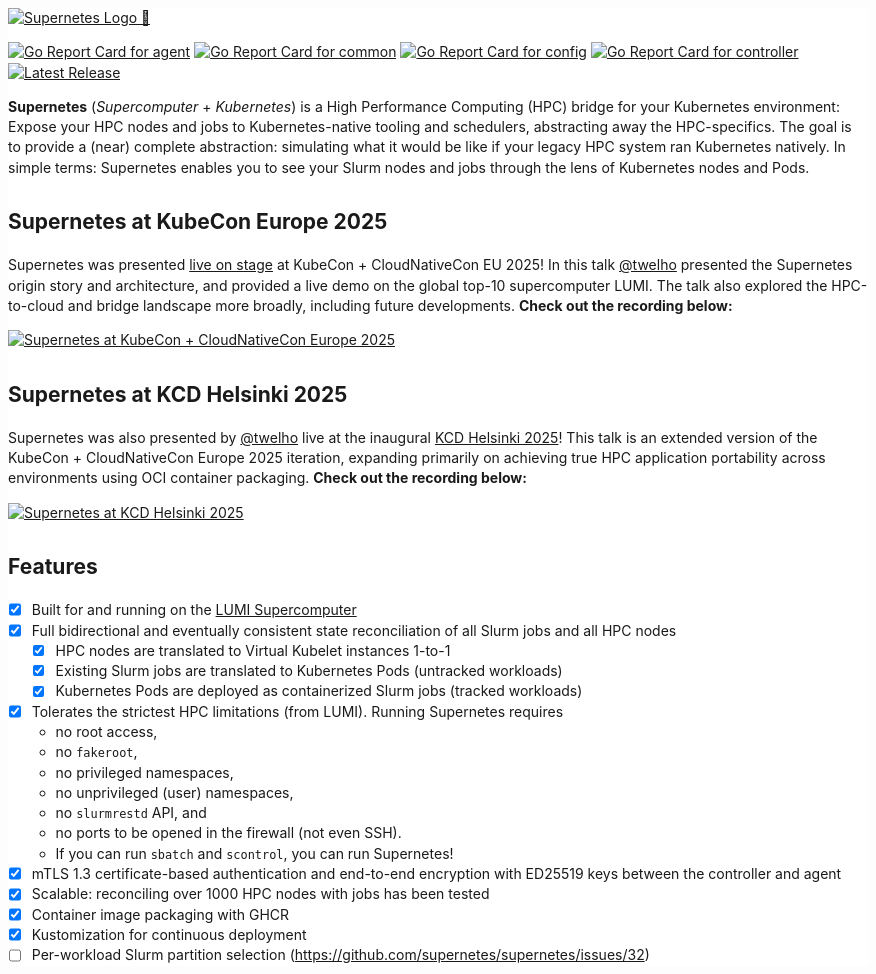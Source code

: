 [![Supernetes Logo 🐺](docs/media/logo/svg/supernetes-text.svg)](#)

[![Go Report Card for `agent`](https://goreportcard.com/badge/github.com/supernetes/supernetes/agent)](https://goreportcard.com/report/github.com/supernetes/supernetes/agent)
[![Go Report Card for `common`](https://goreportcard.com/badge/github.com/supernetes/supernetes/common)](https://goreportcard.com/report/github.com/supernetes/supernetes/common)
[![Go Report Card for `config`](https://goreportcard.com/badge/github.com/supernetes/supernetes/config)](https://goreportcard.com/report/github.com/supernetes/supernetes/config)
[![Go Report Card for `controller`](https://goreportcard.com/badge/github.com/supernetes/supernetes/controller)](https://goreportcard.com/report/github.com/supernetes/supernetes/controller)
[![Latest Release](https://img.shields.io/github/v/release/supernetes/supernetes?sort=semver)](https://github.com/supernetes/supernetes/releases)

**Supernetes** (*Supercomputer* + *Kubernetes*) is a High Performance Computing (HPC) bridge for your Kubernetes environment: Expose your HPC nodes and jobs to Kubernetes-native tooling and schedulers, abstracting away the HPC-specifics. The goal is to provide a (near) complete abstraction: simulating what it would be like if your legacy HPC system ran Kubernetes natively. In simple terms: Supernetes enables you to see your Slurm nodes and jobs through the lens of Kubernetes nodes and Pods.

## Supernetes at KubeCon Europe 2025

Supernetes was presented [live on stage](https://kccnceu2025.sched.com/event/1tx7r/thousands-of-virtual-kubelets-1-to-1-mapping-a-supercomputer-to-kubernetes-with-supernetes-dennis-marttinen-aalto-university) at KubeCon + CloudNativeCon EU 2025! In this talk [@twelho](https://github.com/twelho) presented the Supernetes origin story and architecture, and provided a live demo on the global top-10 supercomputer LUMI. The talk also explored the HPC-to-cloud and bridge landscape more broadly, including future developments. **Check out the recording below:**

[![Supernetes at KubeCon + CloudNativeCon Europe 2025](https://img.youtube.com/vi/QbR908kgk1Y/maxresdefault.jpg)](https://www.youtube.com/watch?v=QbR908kgk1Y)

## Supernetes at KCD Helsinki 2025

Supernetes was also presented by [@twelho](https://github.com/twelho) live at the inaugural [KCD Helsinki 2025](https://community.cncf.io/events/details/cncf-kcd-helsinki-presents-kcd-helsinki-2025/)! This talk is an extended version of the KubeCon + CloudNativeCon Europe 2025 iteration, expanding primarily on achieving true HPC application portability across environments using OCI container packaging. **Check out the recording below:**

[![Supernetes at KCD Helsinki 2025](https://img.youtube.com/vi/Jcb1Vs4MeK4/maxresdefault.jpg)](https://www.youtube.com/watch?v=Jcb1Vs4MeK4)

## Features

- [x] Built for and running on the [LUMI Supercomputer](https://www.lumi-supercomputer.eu/about-lumi/)
- [x] Full bidirectional and eventually consistent state reconciliation of all Slurm jobs and all HPC nodes
  - [x] HPC nodes are translated to Virtual Kubelet instances 1-to-1
  - [x] Existing Slurm jobs are translated to Kubernetes Pods (untracked workloads)
  - [x] Kubernetes Pods are deployed as containerized Slurm jobs (tracked workloads)
- [x] Tolerates the strictest HPC limitations (from LUMI). Running Supernetes requires
  - no root access,
  - no `fakeroot`,
  - no privileged namespaces,
  - no unprivileged (user) namespaces,
  - no `slurmrestd` API, and
  - no ports to be opened in the firewall (not even SSH).
  - If you can run `sbatch` and `scontrol`, you can run Supernetes!
- [x] mTLS 1.3 certificate-based authentication and end-to-end encryption with ED25519 keys between the controller and agent
- [x] Scalable: reconciling over 1000 HPC nodes with jobs has been tested
- [x] Container image packaging with GHCR
- [x] Kustomization for continuous deployment
- [ ] Per-workload Slurm partition selection (https://github.com/supernetes/supernetes/issues/32)